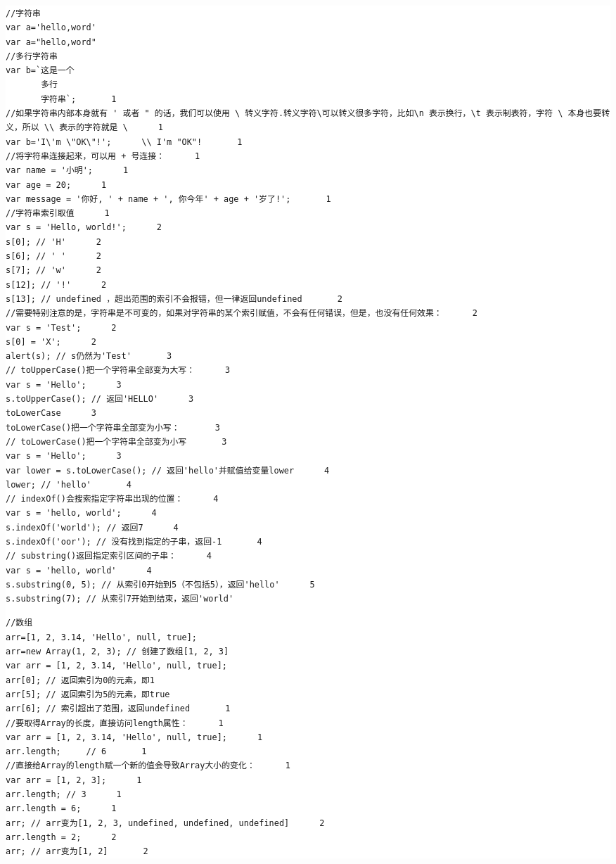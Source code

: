 
```
//字符串      
var a='hello,word'      
var a="hello,word"       
//多行字符串      
var b=`这是一个      
       多行      
       字符串`;       1
//如果字符串内部本身就有 ' 或者 " 的话，我们可以使用 \ 转义字符.转义字符\可以转义很多字符，比如\n 表示换行，\t 表示制表符，字符 \ 本身也要转义，所以 \\ 表示的字符就是 \      1
var b='I\'m \"OK\"!';      \\ I'm "OK"!       1
//将字符串连接起来，可以用 + 号连接：      1
var name = '小明';      1
var age = 20;      1
var message = '你好, ' + name + ', 你今年' + age + '岁了!';       1
//字符串索引取值      1
var s = 'Hello, world!';      2
s[0]; // 'H'      2
s[6]; // ' '      2
s[7]; // 'w'      2
s[12]; // '!'      2
s[13]; // undefined ，超出范围的索引不会报错，但一律返回undefined       2
//需要特别注意的是，字符串是不可变的，如果对字符串的某个索引赋值，不会有任何错误，但是，也没有任何效果：      2
var s = 'Test';      2
s[0] = 'X';      2
alert(s); // s仍然为'Test'       3
// toUpperCase()把一个字符串全部变为大写：      3
var s = 'Hello';      3
s.toUpperCase(); // 返回'HELLO'      3
toLowerCase      3
toLowerCase()把一个字符串全部变为小写：       3
// toLowerCase()把一个字符串全部变为小写       3
var s = 'Hello';      3
var lower = s.toLowerCase(); // 返回'hello'并赋值给变量lower      4
lower; // 'hello'       4
// indexOf()会搜索指定字符串出现的位置：      4
var s = 'hello, world';      4
s.indexOf('world'); // 返回7      4
s.indexOf('oor'); // 没有找到指定的子串，返回-1       4
// substring()返回指定索引区间的子串：      4
var s = 'hello, world'      4
s.substring(0, 5); // 从索引0开始到5（不包括5），返回'hello'      5
s.substring(7); // 从索引7开始到结束，返回'world'
```


```
//数组      
arr=[1, 2, 3.14, 'Hello', null, true];       
arr=new Array(1, 2, 3); // 创建了数组[1, 2, 3]       
var arr = [1, 2, 3.14, 'Hello', null, true];      
arr[0]; // 返回索引为0的元素，即1      
arr[5]; // 返回索引为5的元素，即true      
arr[6]; // 索引超出了范围，返回undefined       1
//要取得Array的长度，直接访问length属性：      1
var arr = [1, 2, 3.14, 'Hello', null, true];      1
arr.length;     // 6       1
//直接给Array的length赋一个新的值会导致Array大小的变化：      1
var arr = [1, 2, 3];      1
arr.length; // 3      1
arr.length = 6;      1
arr; // arr变为[1, 2, 3, undefined, undefined, undefined]      2
arr.length = 2;      2
arr; // arr变为[1, 2]       2
```